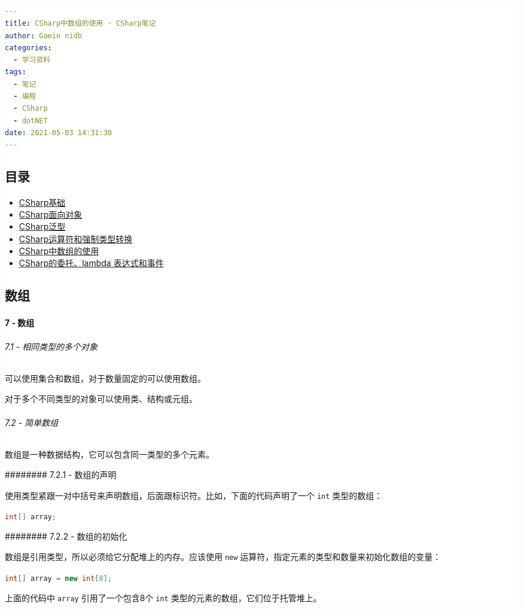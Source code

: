 ```yaml
---
title: CSharp中数组的使用 - CSharp笔记 
author: Gaein nidb
categories:
  - 学习资料
tags:
  - 笔记
  - 编程
  - CSharp
  - dotNET
date: 2021-05-03 14:31:30
---
```


## 目录

* [CSharp基础](https://blog.gaein.cn/passages/CSharp-Basic/)
* [CSharp面向对象](https://blog.gaein.cn/passages/CSharp-OOP/)
* [CSharp泛型](https://blog.gaein.cn/passages/CSharp-Generics-Type/)
* [CSharp运算符和强制类型转换](https://blog.gaein.cn/passages/CSharp-Note4-Operators-and-TypeCasts/)
* [CSharp中数组的使用](https://blog.gaein.cn/passages/CSharp-Note5-Array/)
* [CSharp的委托、lambda 表达式和事件](https://blog.gaein.cn/passages/CSharp-Note6-Delegates-lambda-Expressions-and-Events/)

## 数组

#### 7 - 数组

###### 7.1 - 相同类型的多个对象

可以使用集合和数组，对于数量固定的可以使用数组。

对于多个不同类型的对象可以使用类、结构或元组。

###### 7.2 - 简单数组

数组是一种数据结构，它可以包含同一类型的多个元素。

######## 7.2.1 - 数组的声明

使用类型紧跟一对中括号来声明数组，后面跟标识符。比如，下面的代码声明了一个 `int` 类型的数组：

```cs
int[] array;
```

######## 7.2.2 - 数组的初始化

数组是引用类型，所以必须给它分配堆上的内存。应该使用 `new` 运算符，指定元素的类型和数量来初始化数组的变量：

```cs
int[] array = new int[8];
```

上面的代码中 `array` 引用了一个包含8个 `int` 类型的元素的数组，它们位于托管堆上。
